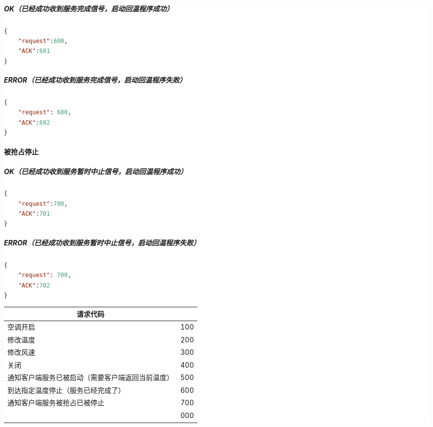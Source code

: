 ##### OK（已经成功收到服务完成信号，启动回温程序成功）

~~~json
{
	"request":600,
    "ACK":601
}
~~~

##### ERROR（已经成功收到服务完成信号，启动回温程序失败）

~~~json
{
	"request": 600,
    "ACK":602
}
~~~

#### 被抢占停止

##### OK（已经成功收到服务暂时中止信号，启动回温程序成功）

~~~json
{
	"request":700,
    "ACK":701
}
~~~

##### ERROR（已经成功收到服务暂时中止信号，启动回温程序失败）

~~~json
{
	"request": 700,
    "ACK":702
}
~~~



| 请求代码                                         |      |
| ------------------------------------------------ | ---- |
| 空调开启                                         | 100  |
| 修改温度                                         | 200  |
| 修改风速                                         | 300  |
| 关闭                                             | 400  |
| 通知客户端服务已被启动（需要客户端返回当前温度） | 500  |
| 到达指定温度停止（服务已经完成了）               | 600  |
| 通知客户端服务被抢占已被停止                     | 700  |
|                                                  | 000  |
